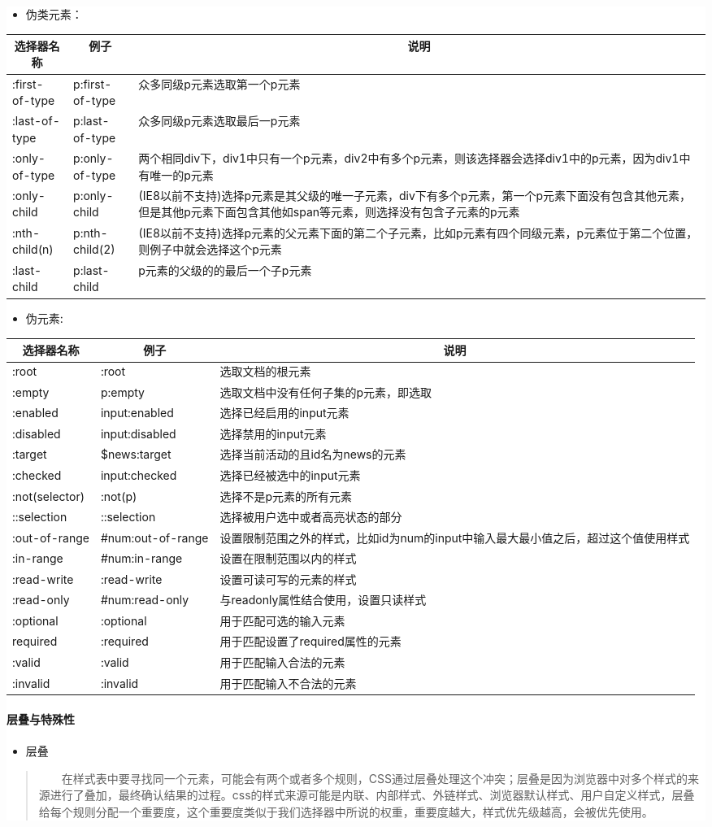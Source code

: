 - 伪类元素：

|选择器名称	| 例子	| 说明
|-------|-------|-----
|:first-of-type	| p:first-of-type	| 众多同级p元素选取第一个p元素
|:last-of-type	| p:last-of-type	| 众多同级p元素选取最后一p元素
|:only-of-type	| p:only-of-type	| 两个相同div下，div1中只有一个p元素，div2中有多个p元素，则该选择器会选择div1中的p元素，因为div1中有唯一的p元素
|:only-child	| p:only-child	| (IE8以前不支持)选择p元素是其父级的唯一子元素，div下有多个p元素，第一个p元素下面没有包含其他元素，但是其他p元素下面包含其他如span等元素，则选择没有包含子元素的p元素
|:nth-child(n)	| p:nth-child(2)	| (IE8以前不支持)选择p元素的父元素下面的第二个子元素，比如p元素有四个同级元素，p元素位于第二个位置，则例子中就会选择这个p元素
|:last-child	| p:last-child	| p元素的父级的的最后一个子p元素

- 伪元素:

|选择器名称	| 例子	| 说明
|-------|-------|-----
|:root | :root	| 选取文档的根元素
|:empty	| p:empty	| 选取文档中没有任何子集的p元素，即选取
|:enabled	| input:enabled	| 选择已经启用的input元素
|:disabled	| input:disabled	| 选择禁用的input元素
|:target	| $news:target	| 选择当前活动的且id名为news的元素
|:checked	| input:checked	| 选择已经被选中的input元素
|:not(selector)	| :not(p)	| 选择不是p元素的所有元素
|::selection	| ::selection	| 选择被用户选中或者高亮状态的部分
|:out-of-range	| #num:out-of-range	| 设置限制范围之外的样式，比如id为num的input中输入最大最小值之后，超过这个值使用样式
|:in-range	| #num:in-range	| 设置在限制范围以内的样式
|:read-write	| :read-write	| 设置可读可写的元素的样式
|:read-only	| #num:read-only	| 与readonly属性结合使用，设置只读样式
|:optional	| :optional	| 用于匹配可选的输入元素
|required	| :required	| 用于匹配设置了required属性的元素
|:valid	| :valid	| 用于匹配输入合法的元素
|:invalid	| :invalid	| 用于匹配输入不合法的元素

#### 层叠与特殊性

- 层叠

>&emsp;&emsp;在样式表中要寻找同一个元素，可能会有两个或者多个规则，CSS通过层叠处理这个冲突；层叠是因为浏览器中对多个样式的来源进行了叠加，最终确认结果的过程。css的样式来源可能是内联、内部样式、外链样式、浏览器默认样式、用户自定义样式，层叠给每个规则分配一个重要度，这个重要度类似于我们选择器中所说的权重，重要度越大，样式优先级越高，会被优先使用。
